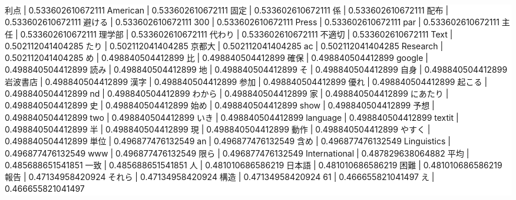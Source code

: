 利点 | 0.533602610672111
American | 0.533602610672111
固定 | 0.533602610672111
係 | 0.533602610672111
配布 | 0.533602610672111
避ける | 0.533602610672111
300 | 0.533602610672111
Press | 0.533602610672111
par | 0.533602610672111
主任 | 0.533602610672111
理学部 | 0.533602610672111
代わり | 0.533602610672111
不適切 | 0.533602610672111
Text | 0.502112041404285
たり | 0.502112041404285
京都大 | 0.502112041404285
ac | 0.502112041404285
Research | 0.502112041404285
め | 0.498840504412899
比 | 0.498840504412899
確保 | 0.498840504412899
google | 0.498840504412899
読み | 0.498840504412899
地 | 0.498840504412899
そ | 0.498840504412899
自身 | 0.498840504412899
岩波書店 | 0.498840504412899
漢字 | 0.498840504412899
参加 | 0.498840504412899
優れ | 0.498840504412899
起こる | 0.498840504412899
nd | 0.498840504412899
わから | 0.498840504412899
家 | 0.498840504412899
にあたり | 0.498840504412899
史 | 0.498840504412899
始め | 0.498840504412899
show | 0.498840504412899
予想 | 0.498840504412899
two | 0.498840504412899
いき | 0.498840504412899
language | 0.498840504412899
textit | 0.498840504412899
半 | 0.498840504412899
現 | 0.498840504412899
動作 | 0.498840504412899
やすく | 0.498840504412899
単位 | 0.496877476132549
an | 0.496877476132549
含め | 0.496877476132549
Linguistics | 0.496877476132549
www | 0.496877476132549
限ら | 0.496877476132549
International | 0.487829638064882
平均 | 0.485688651541851
一致 | 0.485688651541851
人 | 0.481010686586219
日本語 | 0.481010686586219
困難 | 0.481010686586219
報告 | 0.47134958420924
それら | 0.47134958420924
構造 | 0.47134958420924
61 | 0.466655821041497
え | 0.466655821041497